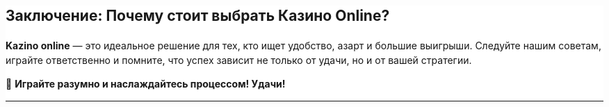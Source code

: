 ## Заключение: Почему стоит выбрать Казино Online?

**Kazino online** — это идеальное решение для тех, кто ищет удобство, азарт и большие выигрыши. Следуйте нашим советам, играйте ответственно и помните, что успех зависит не только от удачи, но и от вашей стратегии.

🎲 **Играйте разумно и наслаждайтесь процессом! Удачи!**

---

